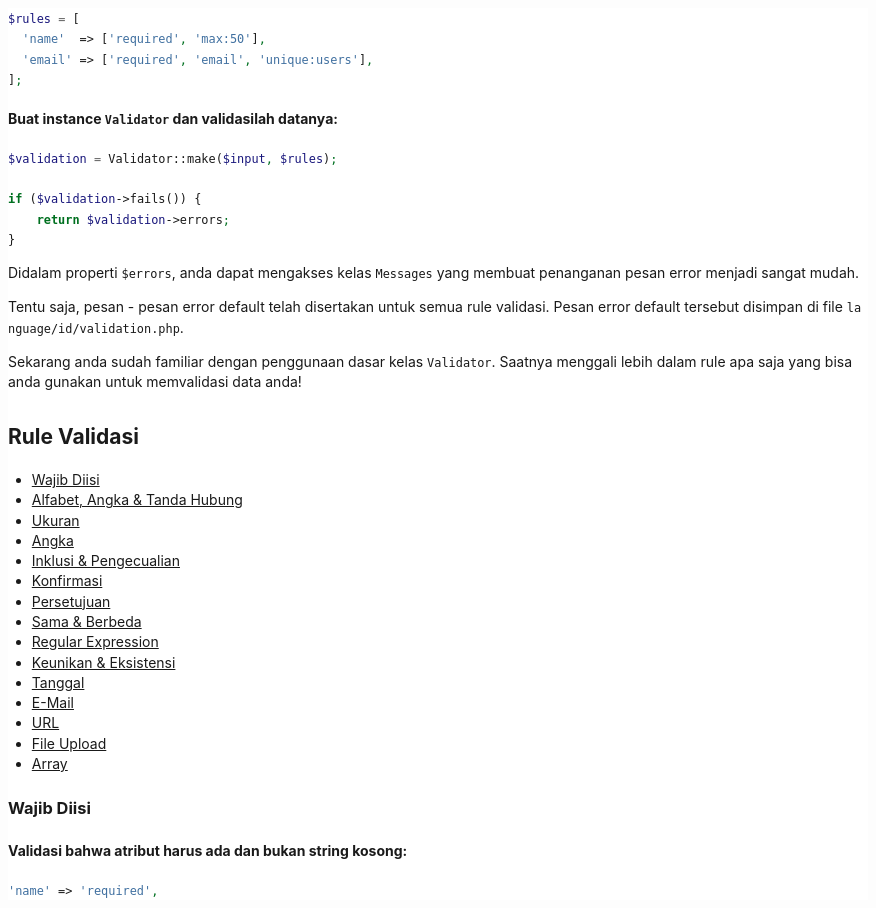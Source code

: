 ```php
$rules = [
  'name'  => ['required', 'max:50'],
  'email' => ['required', 'email', 'unique:users'],
];
```


#### Buat instance `Validator` dan validasilah datanya:

```php
$validation = Validator::make($input, $rules);

if ($validation->fails()) {
    return $validation->errors;
}
```

Didalam properti `$errors`, anda dapat mengakses kelas `Messages` yang membuat
penanganan pesan error menjadi sangat mudah.

Tentu saja, pesan - pesan error default telah disertakan untuk semua rule validasi.
Pesan error default tersebut disimpan di file `language/id/validation.php`.

Sekarang anda sudah familiar dengan penggunaan dasar kelas `Validator`. Saatnya menggali
lebih dalam rule apa saja yang bisa anda gunakan untuk memvalidasi data anda!


<a id="rule-validasi"></a>
## Rule Validasi

- [Wajib Diisi](#wajib-diisi)
- [Alfabet, Angka & Tanda Hubung](#alfabet-angka--tanda-hubung)
- [Ukuran](#ukuran)
- [Angka](#angka)
- [Inklusi & Pengecualian](#inklusi--pengecualian)
- [Konfirmasi](#konfirmasi)
- [Persetujuan](#persetujuan)
- [Sama & Berbeda](#sama--berbeda)
- [Regular Expression](#regular-expression)
- [Keunikan & Eksistensi](#keunikan--eksistensi)
- [Tanggal](#tanggal)
- [E-Mail](#e-mail)
- [URL](#url)
- [File Upload](#file-upload)
- [Array](#array)


<a id="wajib-diisi"></a>
### Wajib Diisi

#### Validasi bahwa atribut harus ada dan bukan string kosong:

```php
'name' => 'required',
```
